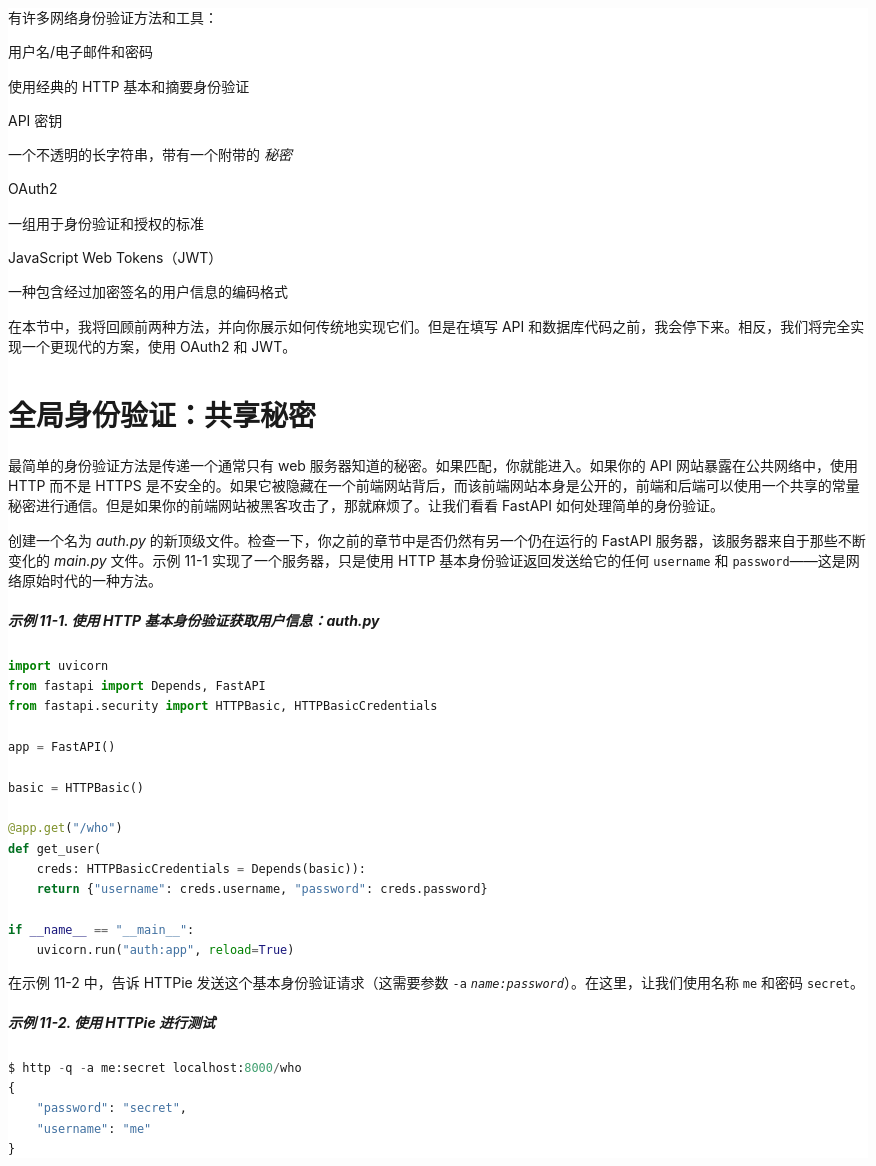 有许多网络身份验证方法和工具：

用户名/电子邮件和密码

使用经典的 HTTP 基本和摘要身份验证

API 密钥

一个不透明的长字符串，带有一个附带的 *秘密*

OAuth2

一组用于身份验证和授权的标准

JavaScript Web Tokens（JWT）

一种包含经过加密签名的用户信息的编码格式

在本节中，我将回顾前两种方法，并向你展示如何传统地实现它们。但是在填写 API 和数据库代码之前，我会停下来。相反，我们将完全实现一个更现代的方案，使用 OAuth2 和 JWT。

# 全局身份验证：共享秘密

最简单的身份验证方法是传递一个通常只有 web 服务器知道的秘密。如果匹配，你就能进入。如果你的 API 网站暴露在公共网络中，使用 HTTP 而不是 HTTPS 是不安全的。如果它被隐藏在一个前端网站背后，而该前端网站本身是公开的，前端和后端可以使用一个共享的常量秘密进行通信。但是如果你的前端网站被黑客攻击了，那就麻烦了。让我们看看 FastAPI 如何处理简单的身份验证。

创建一个名为 *auth.py* 的新顶级文件。检查一下，你之前的章节中是否仍然有另一个仍在运行的 FastAPI 服务器，该服务器来自于那些不断变化的 *main.py* 文件。示例 11-1 实现了一个服务器，只是使用 HTTP 基本身份验证返回发送给它的任何 `username` 和 `password`——这是网络原始时代的一种方法。

##### 示例 11-1\. 使用 HTTP 基本身份验证获取用户信息：auth.py

```py
import uvicorn
from fastapi import Depends, FastAPI
from fastapi.security import HTTPBasic, HTTPBasicCredentials

app = FastAPI()

basic = HTTPBasic()

@app.get("/who")
def get_user(
    creds: HTTPBasicCredentials = Depends(basic)):
    return {"username": creds.username, "password": creds.password}

if __name__ == "__main__":
    uvicorn.run("auth:app", reload=True)
```

在示例 11-2 中，告诉 HTTPie 发送这个基本身份验证请求（这需要参数 `-a` *`name:password`*）。在这里，让我们使用名称 `me` 和密码 `secret`。

##### 示例 11-2\. 使用 HTTPie 进行测试

```py
$ http -q -a me:secret localhost:8000/who
{
    "password": "secret",
    "username": "me"
}
```
